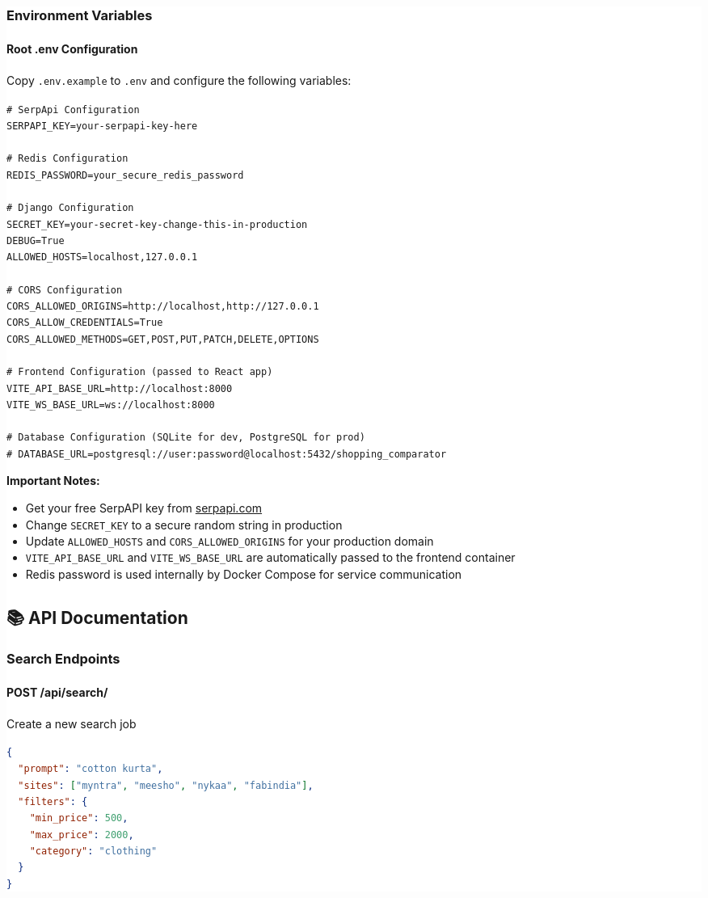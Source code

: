 ### Environment Variables

#### Root .env Configuration

Copy `.env.example` to `.env` and configure the following variables:

```env
# SerpApi Configuration
SERPAPI_KEY=your-serpapi-key-here

# Redis Configuration
REDIS_PASSWORD=your_secure_redis_password

# Django Configuration
SECRET_KEY=your-secret-key-change-this-in-production
DEBUG=True
ALLOWED_HOSTS=localhost,127.0.0.1

# CORS Configuration
CORS_ALLOWED_ORIGINS=http://localhost,http://127.0.0.1
CORS_ALLOW_CREDENTIALS=True
CORS_ALLOWED_METHODS=GET,POST,PUT,PATCH,DELETE,OPTIONS

# Frontend Configuration (passed to React app)
VITE_API_BASE_URL=http://localhost:8000
VITE_WS_BASE_URL=ws://localhost:8000

# Database Configuration (SQLite for dev, PostgreSQL for prod)
# DATABASE_URL=postgresql://user:password@localhost:5432/shopping_comparator
```

**Important Notes:**

- Get your free SerpAPI key from [serpapi.com](https://serpapi.com/)
- Change `SECRET_KEY` to a secure random string in production
- Update `ALLOWED_HOSTS` and `CORS_ALLOWED_ORIGINS` for your production domain
- `VITE_API_BASE_URL` and `VITE_WS_BASE_URL` are automatically passed to the frontend container
- Redis password is used internally by Docker Compose for service communication

## 📚 API Documentation

### Search Endpoints

#### POST /api/search/

Create a new search job

```json
{
  "prompt": "cotton kurta",
  "sites": ["myntra", "meesho", "nykaa", "fabindia"],
  "filters": {
    "min_price": 500,
    "max_price": 2000,
    "category": "clothing"
  }
}
```
